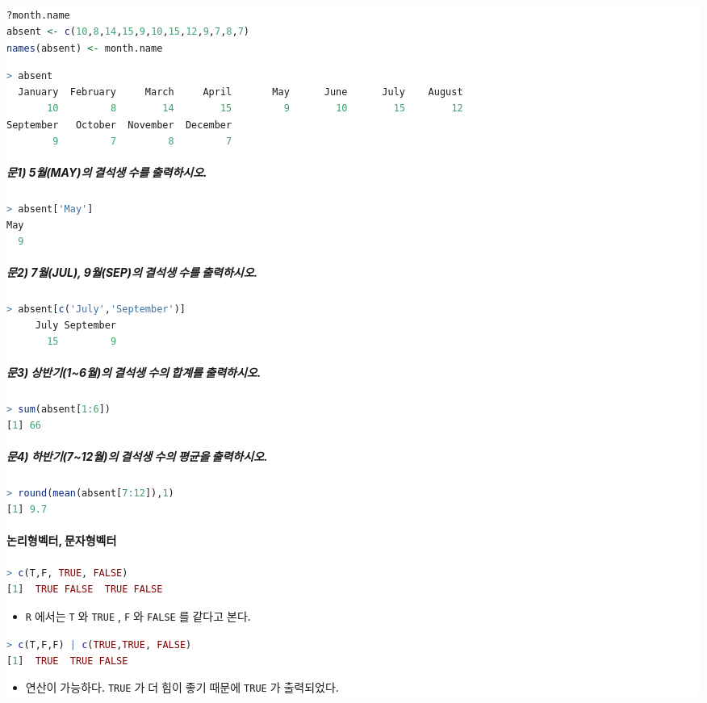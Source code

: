 ```R
?month.name
absent <- c(10,8,14,15,9,10,15,12,9,7,8,7)
names(absent) <- month.name
```

```R
> absent
  January  February     March     April       May      June      July    August 
       10         8        14        15         9        10        15        12 
September   October  November  December 
        9         7         8         7 
```

##### 문1) 5월(MAY)의 결석생 수를 출력하시오.

```R
> absent['May']
May 
  9 
```

##### 문2) 7월(JUL), 9월(SEP)의 결석생 수를 출력하시오.

```R
> absent[c('July','September')]
     July September 
       15         9 
```

##### 문3) 상반기(1~6월)의 결석생 수의 합계를 출력하시오.

```R
> sum(absent[1:6])
[1] 66
```

##### 문4) 하반기(7~12월)의 결석생 수의 평균을 출력하시오.

```R
> round(mean(absent[7:12]),1)
[1] 9.7
```

#### 논리형벡터, 문자형벡터

```R
> c(T,F, TRUE, FALSE)
[1]  TRUE FALSE  TRUE FALSE
```

- `R` 에서는 `T` 와 `TRUE` , `F` 와 `FALSE` 를 같다고 본다.

 ```R
> c(T,F,F) | c(TRUE,TRUE, FALSE) 
[1]  TRUE  TRUE FALSE
 ```

- 연산이 가능하다. `TRUE` 가 더 힘이 좋기 때문에 `TRUE` 가 출력되었다.
